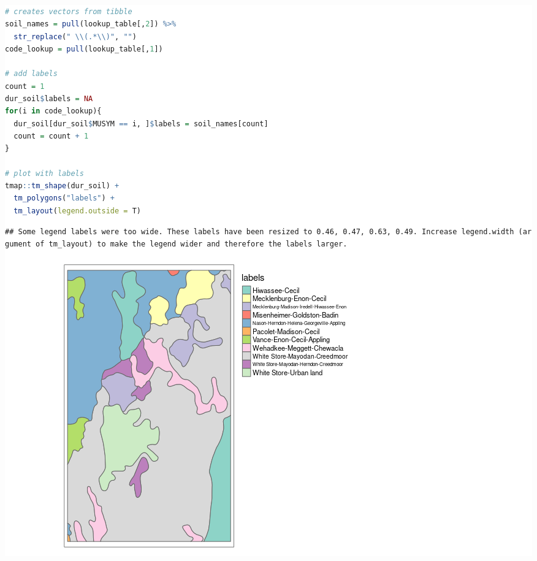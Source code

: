 ``` r
# creates vectors from tibble
soil_names = pull(lookup_table[,2]) %>%
  str_replace(" \\(.*\\)", "")
code_lookup = pull(lookup_table[,1])

# add labels
count = 1
dur_soil$labels = NA
for(i in code_lookup){
  dur_soil[dur_soil$MUSYM == i, ]$labels = soil_names[count]
  count = count + 1
}

# plot with labels
tmap::tm_shape(dur_soil) +
  tm_polygons("labels") +
  tm_layout(legend.outside = T)
```

    ## Some legend labels were too wide. These labels have been resized to 0.46, 0.47, 0.63, 0.49. Increase legend.width (argument of tm_layout) to make the legend wider and therefore the labels larger.

![](Rojas_HW6_files/figure-gfm/unnamed-chunk-7-1.png)
